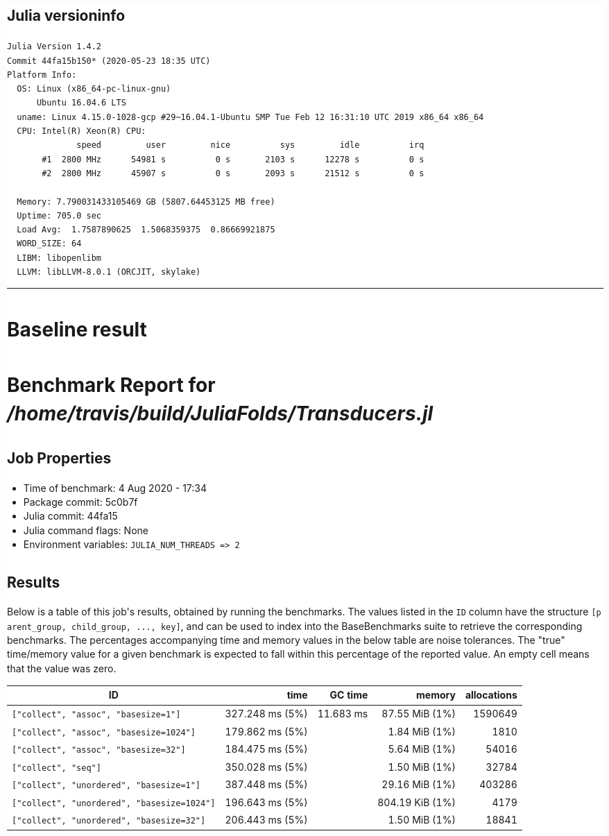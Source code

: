 ## Julia versioninfo
```
Julia Version 1.4.2
Commit 44fa15b150* (2020-05-23 18:35 UTC)
Platform Info:
  OS: Linux (x86_64-pc-linux-gnu)
      Ubuntu 16.04.6 LTS
  uname: Linux 4.15.0-1028-gcp #29~16.04.1-Ubuntu SMP Tue Feb 12 16:31:10 UTC 2019 x86_64 x86_64
  CPU: Intel(R) Xeon(R) CPU: 
              speed         user         nice          sys         idle          irq
       #1  2800 MHz      54981 s          0 s       2103 s      12278 s          0 s
       #2  2800 MHz      45907 s          0 s       2093 s      21512 s          0 s
       
  Memory: 7.790031433105469 GB (5807.64453125 MB free)
  Uptime: 705.0 sec
  Load Avg:  1.7587890625  1.5068359375  0.86669921875
  WORD_SIZE: 64
  LIBM: libopenlibm
  LLVM: libLLVM-8.0.1 (ORCJIT, skylake)
```

---
# Baseline result
# Benchmark Report for */home/travis/build/JuliaFolds/Transducers.jl*

## Job Properties
* Time of benchmark: 4 Aug 2020 - 17:34
* Package commit: 5c0b7f
* Julia commit: 44fa15
* Julia command flags: None
* Environment variables: `JULIA_NUM_THREADS => 2`

## Results
Below is a table of this job's results, obtained by running the benchmarks.
The values listed in the `ID` column have the structure `[parent_group, child_group, ..., key]`, and can be used to
index into the BaseBenchmarks suite to retrieve the corresponding benchmarks.
The percentages accompanying time and memory values in the below table are noise tolerances. The "true"
time/memory value for a given benchmark is expected to fall within this percentage of the reported value.
An empty cell means that the value was zero.

| ID                                                  | time            | GC time   | memory          | allocations |
|-----------------------------------------------------|----------------:|----------:|----------------:|------------:|
| `["collect", "assoc", "basesize=1"]`                | 327.248 ms (5%) | 11.683 ms |  87.55 MiB (1%) |     1590649 |
| `["collect", "assoc", "basesize=1024"]`             | 179.862 ms (5%) |           |   1.84 MiB (1%) |        1810 |
| `["collect", "assoc", "basesize=32"]`               | 184.475 ms (5%) |           |   5.64 MiB (1%) |       54016 |
| `["collect", "seq"]`                                | 350.028 ms (5%) |           |   1.50 MiB (1%) |       32784 |
| `["collect", "unordered", "basesize=1"]`            | 387.448 ms (5%) |           |  29.16 MiB (1%) |      403286 |
| `["collect", "unordered", "basesize=1024"]`         | 196.643 ms (5%) |           | 804.19 KiB (1%) |        4179 |
| `["collect", "unordered", "basesize=32"]`           | 206.443 ms (5%) |           |   1.50 MiB (1%) |       18841 |